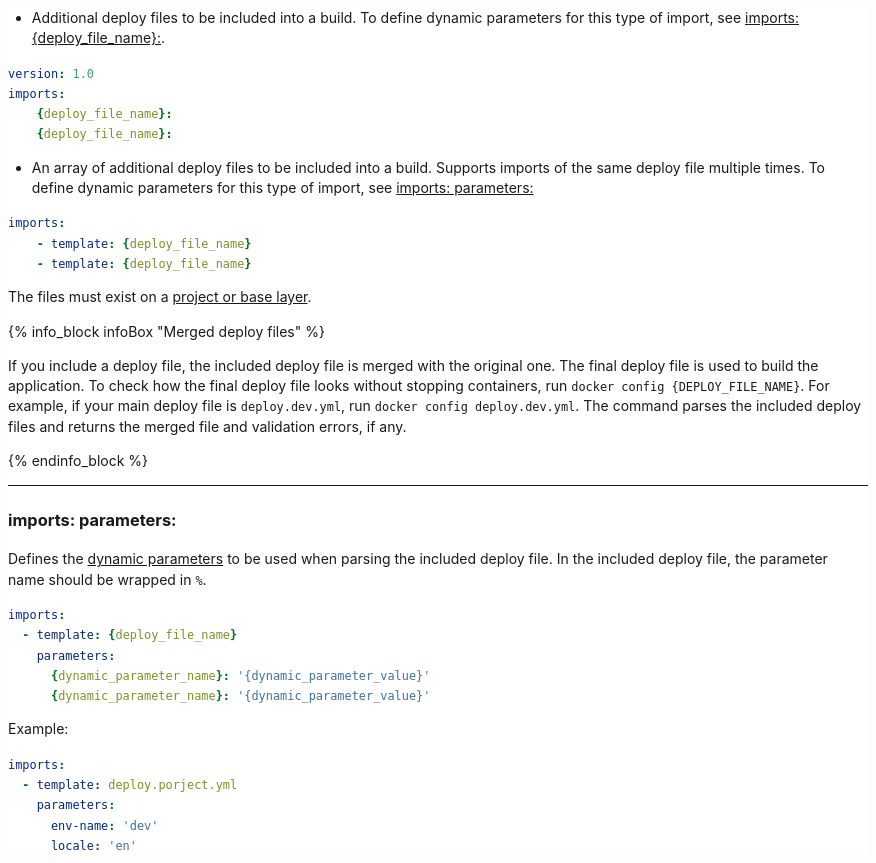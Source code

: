 * Additional deploy files to be included into a build. To define dynamic parameters for this type of import, see [imports: {deploy_file_name}:](#imports-deployfilename).

```yaml
version: 1.0
imports:
    {deploy_file_name}:
    {deploy_file_name}:
```

* An array of additional deploy files to be included into a build. Supports imports of the same deploy file multiple times. To define dynamic parameters for this type of import, see [imports: parameters:](#imports-parameters)

```yaml
imports:
    - template: {deploy_file_name}
    - template: {deploy_file_name}
```

The files must exist on a [project or base layer](/docs/scos/dev/the-docker-sdk/{{page.version}}/deploy-file/deploy-file.html).

{% info_block infoBox "Merged deploy files" %}

If you include a deploy file, the included deploy file is merged with the original one. The final deploy file is used to build the application. To check how the final deploy file looks without stopping containers, run `docker config {DEPLOY_FILE_NAME}`. For example, if your main deploy file is `deploy.dev.yml`, run `docker config deploy.dev.yml`. The command parses the included deploy files and returns the merged file and validation errors, if any.

{% endinfo_block %}

***

### imports: parameters:

Defines the [dynamic parameters](/docs/scos/dev/the-docker-sdk/{{page.version}}/deploy-file/deploy-file.html#dynamic-parameters) to be used when parsing the included deploy file. In the included deploy file, the parameter name should be wrapped in `%`.

```yaml
imports:
  - template: {deploy_file_name}
    parameters:
      {dynamic_parameter_name}: '{dynamic_parameter_value}'
      {dynamic_parameter_name}: '{dynamic_parameter_value}'
```            

Example:

```yaml
imports:
  - template: deploy.porject.yml
    parameters:
      env-name: 'dev'
      locale: 'en'
```
